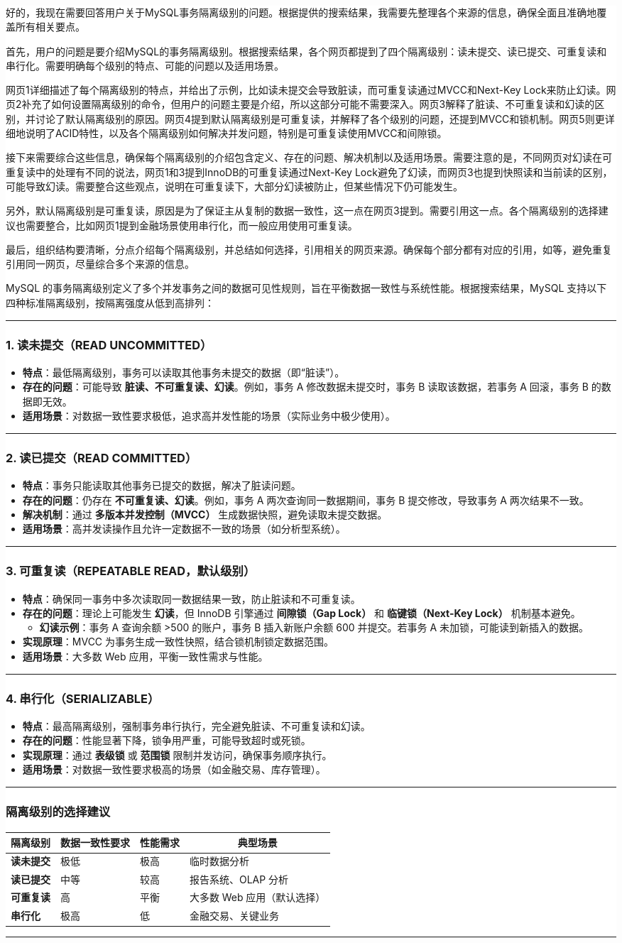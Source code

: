 好的，我现在需要回答用户关于MySQL事务隔离级别的问题。根据提供的搜索结果，我需要先整理各个来源的信息，确保全面且准确地覆盖所有相关要点。

首先，用户的问题是要介绍MySQL的事务隔离级别。根据搜索结果，各个网页都提到了四个隔离级别：读未提交、读已提交、可重复读和串行化。需要明确每个级别的特点、可能的问题以及适用场景。

网页1详细描述了每个隔离级别的特点，并给出了示例，比如读未提交会导致脏读，而可重复读通过MVCC和Next-Key Lock来防止幻读。网页2补充了如何设置隔离级别的命令，但用户的问题主要是介绍，所以这部分可能不需要深入。网页3解释了脏读、不可重复读和幻读的区别，并讨论了默认隔离级别的原因。网页4提到默认隔离级别是可重复读，并解释了各个级别的问题，还提到MVCC和锁机制。网页5则更详细地说明了ACID特性，以及各个隔离级别如何解决并发问题，特别是可重复读使用MVCC和间隙锁。

接下来需要综合这些信息，确保每个隔离级别的介绍包含定义、存在的问题、解决机制以及适用场景。需要注意的是，不同网页对幻读在可重复读中的处理有不同的说法，网页1和3提到InnoDB的可重复读通过Next-Key Lock避免了幻读，而网页3也提到快照读和当前读的区别，可能导致幻读。需要整合这些观点，说明在可重复读下，大部分幻读被防止，但某些情况下仍可能发生。

另外，默认隔离级别是可重复读，原因是为了保证主从复制的数据一致性，这一点在网页3提到。需要引用这一点。各个隔离级别的选择建议也需要整合，比如网页1提到金融场景使用串行化，而一般应用使用可重复读。

最后，组织结构要清晰，分点介绍每个隔离级别，并总结如何选择，引用相关的网页来源。确保每个部分都有对应的引用，如等，避免重复引用同一网页，尽量综合多个来源的信息。




MySQL 的事务隔离级别定义了多个并发事务之间的数据可见性规则，旨在平衡数据一致性与系统性能。根据搜索结果，MySQL 支持以下四种标准隔离级别，按隔离强度从低到高排列：

---

### 1. **读未提交（READ UNCOMMITTED）**
- **特点**：最低隔离级别，事务可以读取其他事务未提交的数据（即“脏读”）。
- **存在的问题**：可能导致 **脏读、不可重复读、幻读**。例如，事务 A 修改数据未提交时，事务 B 读取该数据，若事务 A 回滚，事务 B 的数据即无效。
- **适用场景**：对数据一致性要求极低，追求高并发性能的场景（实际业务中极少使用）。

---

### 2. **读已提交（READ COMMITTED）**
- **特点**：事务只能读取其他事务已提交的数据，解决了脏读问题。
- **存在的问题**：仍存在 **不可重复读、幻读**。例如，事务 A 两次查询同一数据期间，事务 B 提交修改，导致事务 A 两次结果不一致。
- **解决机制**：通过 **多版本并发控制（MVCC）** 生成数据快照，避免读取未提交数据。
- **适用场景**：高并发读操作且允许一定数据不一致的场景（如分析型系统）。

---

### 3. **可重复读（REPEATABLE READ，默认级别）**
- **特点**：确保同一事务中多次读取同一数据结果一致，防止脏读和不可重复读。
- **存在的问题**：理论上可能发生 **幻读**，但 InnoDB 引擎通过 **间隙锁（Gap Lock）** 和 **临键锁（Next-Key Lock）** 机制基本避免。
    - **幻读示例**：事务 A 查询余额 >500 的账户，事务 B 插入新账户余额 600 并提交。若事务 A 未加锁，可能读到新插入的数据。
- **实现原理**：MVCC 为事务生成一致性快照，结合锁机制锁定数据范围。
- **适用场景**：大多数 Web 应用，平衡一致性需求与性能。

---

### 4. **串行化（SERIALIZABLE）**
- **特点**：最高隔离级别，强制事务串行执行，完全避免脏读、不可重复读和幻读。
- **存在的问题**：性能显著下降，锁争用严重，可能导致超时或死锁。
- **实现原理**：通过 **表级锁** 或 **范围锁** 限制并发访问，确保事务顺序执行。
- **适用场景**：对数据一致性要求极高的场景（如金融交易、库存管理）。

---

### 隔离级别的选择建议
| 隔离级别         | 数据一致性要求 | 性能需求       | 典型场景                     |
|------------------|----------------|----------------|----------------------------|
| **读未提交**     | 极低           | 极高           | 临时数据分析                |
| **读已提交**     | 中等           | 较高           | 报告系统、OLAP 分析         |
| **可重复读**     | 高             | 平衡           | 大多数 Web 应用（默认选择） |
| **串行化**       | 极高           | 低             | 金融交易、关键业务          |

---